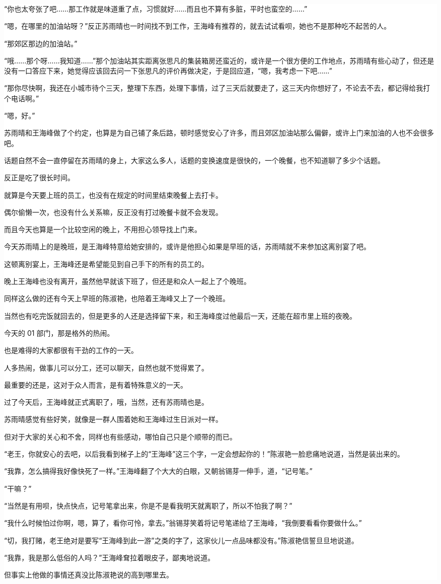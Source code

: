 “你也太夸张了吧……那工作就是味道重了点，习惯就好……而且也不算有多脏，平时也蛮空的……”

“嗯，在哪里的加油站呀？”反正苏雨晴也一时间找不到工作，王海峰有推荐的，就去试试看呗，她也不是那种吃不起苦的人。

“那郊区那边的加油站。”

“哦……那个呀……我知道……”那个加油站其实距离张思凡的集装箱房还蛮近的，或许是一个很方便的工作地点，苏雨晴有些心动了，但还是没有一口答应下来，她觉得应该回去问一下张思凡的评价再做决定，于是回应道，“嗯，我考虑一下吧……”

“那你尽快啊，我还在小城市待个三天，整理下东西，处理下事情，过了三天后就要走了，这三天内你想好了，不论去不去，都记得给我打个电话啊。”

“嗯，好。”

苏雨晴和王海峰做了个约定，也算是为自己铺了条后路，顿时感觉安心了许多，而且郊区加油站那么偏僻，或许上门来加油的人也不会很多吧。

话题自然不会一直停留在苏雨晴的身上，大家这么多人，话题的变换速度是很快的，一个晚餐，也不知道聊了多少个话题。

反正是吃了很长时间。

就算是今天要上班的员工，也没有在规定的时间里结束晚餐上去打卡。

偶尔偷懒一次，也没有什么关系嘛，反正没有打过晚餐卡就不会发现。

而且今天也算是一个比较空闲的晚上，不用担心领导找上门来。

今天苏雨晴上的是晚班，是王海峰特意给她安排的，或许是他担心如果是早班的话，苏雨晴就不来参加这离别宴了吧。

这顿离别宴上，王海峰还是希望能见到自己手下的所有的员工的。

晚上王海峰也没有离开，虽然他早就该下班了，但还是和众人一起上了个晚班。

同样这么做的还有今天上早班的陈淑艳，也陪着王海峰又上了一个晚班。

当然也有吃完饭就回去的，但是更多的人还是选择留下来，和王海峰度过他最后一天，还能在超市里上班的夜晚。

今天的 01 部门，那是格外的热闹。

也是难得的大家都很有干劲的工作的一天。

人多热闹，做事儿可以分工，还可以聊天，自然也就不觉得累了。

最重要的还是，这对于众人而言，是有着特殊意义的一天。

过了今天后，王海峰就正式离职了，哦，当然，还有苏雨晴也是。

苏雨晴感觉有些好笑，就像是一群人围着她和王海峰过生日派对一样。

但对于大家的关心和不舍，同样也有些感动，哪怕自己只是个顺带的而已。

“老王，你就安心的去吧，以后我看到梯子上的“王海峰”这三个字，一定会想起你的！”陈淑艳一脸悲痛地说道，当然是装出来的。

“我靠，怎么搞得我好像快死了一样。”王海峰翻了个大大的白眼，又朝翁锡芽一伸手，道，“记号笔。”

“干嘛？”

“当然是有用呗，快点快点，记号笔拿出来，你是不是看我明天就离职了，所以不怕我了啊？”

“我什么时候怕过你啊，嗯，算了，看你可怜，拿去。”翁锡芽笑着将记号笔递给了王海峰，“我倒要看看你要做什么。”

“切，我打赌，老王绝对是要写“王海峰到此一游”之类的字了，这家伙儿一点品味都没有。”陈淑艳信誓旦旦地说道。

“我靠，我是那么低俗的人吗？”王海峰耷拉着眼皮子，鄙夷地说道。

但事实上他做的事情还真没比陈淑艳说的高到哪里去。
